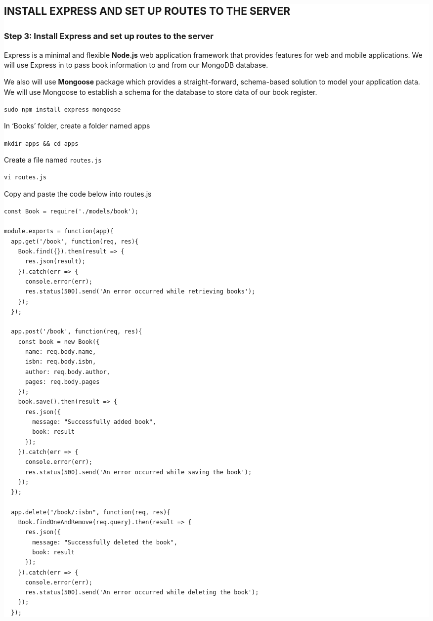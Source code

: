 ## INSTALL EXPRESS AND SET UP ROUTES TO THE SERVER

### Step 3: Install Express and set up routes to the server

Express is a minimal and flexible **Node.js** web application framework that provides features for web and mobile applications. We will use Express in to pass book information to and from our MongoDB database.

We also will use **Mongoose** package which provides a straight-forward, schema-based solution to model your application data. We will use Mongoose to establish a schema for the database to store data of our book register.

`sudo npm install express mongoose`

In ‘Books’ folder, create a folder named apps

`mkdir apps && cd apps`

 Create a file named `routes.js`

`vi routes.js`

Copy and paste the code below into routes.js

```
const Book = require('./models/book');

module.exports = function(app){
  app.get('/book', function(req, res){
    Book.find({}).then(result => {
      res.json(result);
    }).catch(err => {
      console.error(err);
      res.status(500).send('An error occurred while retrieving books');
    });
  });

  app.post('/book', function(req, res){
    const book = new Book({
      name: req.body.name,
      isbn: req.body.isbn,
      author: req.body.author,
      pages: req.body.pages
    });
    book.save().then(result => {
      res.json({
        message: "Successfully added book",
        book: result
      });
    }).catch(err => {
      console.error(err);
      res.status(500).send('An error occurred while saving the book');
    });
  });

  app.delete("/book/:isbn", function(req, res){
    Book.findOneAndRemove(req.query).then(result => {
      res.json({
        message: "Successfully deleted the book",
        book: result
      });
    }).catch(err => {
      console.error(err);
      res.status(500).send('An error occurred while deleting the book');
    });
  });
```